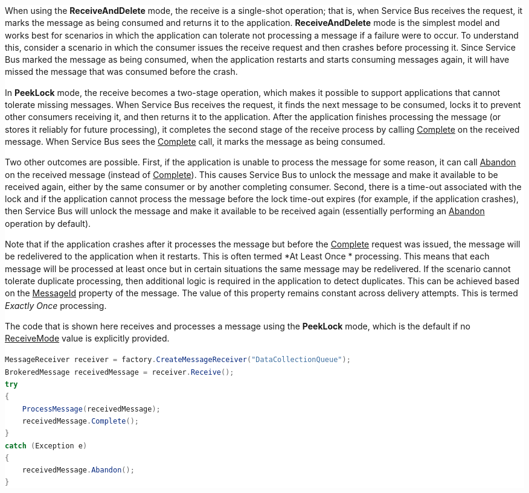 When using the **ReceiveAndDelete** mode, the receive is a single-shot operation; that is, when Service Bus receives the request, it marks the message as being consumed and returns it to the application. **ReceiveAndDelete** mode is the simplest model and works best for scenarios in which the application can tolerate not processing a message if a failure were to occur. To understand this, consider a scenario in which the consumer issues the receive request and then crashes before processing it. Since Service Bus marked the message as being consumed, when the application restarts and starts consuming messages again, it will have missed the message that was consumed before the crash.

In **PeekLock** mode, the receive becomes a two-stage operation, which makes it possible to support applications that cannot tolerate missing messages. When Service Bus receives the request, it finds the next message to be consumed, locks it to prevent other consumers receiving it, and then returns it to the application. After the application finishes processing the message (or stores it reliably for future processing), it completes the second stage of the receive process by calling [Complete](/dotnet/api/microsoft.servicebus.messaging.brokeredmessage#Microsoft_ServiceBus_Messaging_BrokeredMessage_Complete) on the received message. When Service Bus sees the [Complete](https://docs.microsoft.com/en-us/dotnet/api/microsoft.servicebus.messaging.brokeredmessage#Microsoft_ServiceBus_Messaging_BrokeredMessage_Complete) call, it marks the message as being consumed.

Two other outcomes are possible. First, if the application is unable to process the message for some reason, it can call [Abandon](https://docs.microsoft.com/en-us/dotnet/api/microsoft.servicebus.messaging.brokeredmessage#Microsoft_ServiceBus_Messaging_BrokeredMessage_Abandon) on the received message (instead of [Complete](/dotnet/api/microsoft.servicebus.messaging.brokeredmessage#Microsoft_ServiceBus_Messaging_BrokeredMessage_Complete)). This causes Service Bus to unlock the message and make it available to be received again, either by the same consumer or by another completing consumer. Second, there is a time-out associated with the lock and if the application cannot process the message before the lock time-out expires (for example, if the application crashes), then Service Bus will unlock the message and make it available to be received again (essentially performing an [Abandon](https://docs.microsoft.com/en-us/dotnet/api/microsoft.servicebus.messaging.brokeredmessage#Microsoft_ServiceBus_Messaging_BrokeredMessage_Abandon) operation by default).

Note that if the application crashes after it processes the message but before the [Complete](https://docs.microsoft.com/en-us/dotnet/api/microsoft.servicebus.messaging.brokeredmessage#Microsoft_ServiceBus_Messaging_BrokeredMessage_Complete) request was issued, the message will be redelivered to the application when it restarts. This is often termed *At Least Once * processing. This means that each message will be processed at least once but in certain situations the same message may be redelivered. If the scenario cannot tolerate duplicate processing, then additional logic is required in the application to detect duplicates. This can be achieved based on the [MessageId](https://docs.microsoft.com/en-us/dotnet/api/microsoft.servicebus.messaging.brokeredmessage#Microsoft_ServiceBus_Messaging_BrokeredMessage_MessageId) property of the message. The value of this property remains constant across delivery attempts. This is termed *Exactly Once* processing.

The code that is shown here receives and processes a message using the **PeekLock** mode, which is the default if no [ReceiveMode](https://docs.microsoft.com/en-us/dotnet/api/microsoft.servicebus.messaging.receivemode) value is explicitly provided.

```csharp
MessageReceiver receiver = factory.CreateMessageReceiver("DataCollectionQueue");
BrokeredMessage receivedMessage = receiver.Receive();
try
{
    ProcessMessage(receivedMessage);
    receivedMessage.Complete();
}
catch (Exception e)
{
    receivedMessage.Abandon();
}
```

